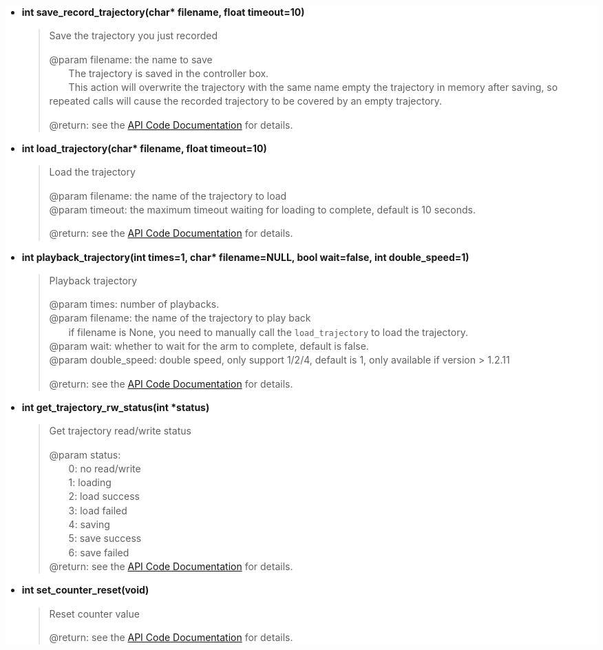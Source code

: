 
- __int save_record_trajectory(char* filename, float timeout=10)__
  > Save the trajectory you just recorded
  > 
  > @param filename: the name to save  
  > &ensp;&ensp;&ensp;&ensp;The trajectory is saved in the controller box.  
  > &ensp;&ensp;&ensp;&ensp;This action will overwrite the trajectory with the same name
      empty the trajectory in memory after saving, so repeated calls will cause the recorded trajectory to be covered by an empty trajectory.   
  > 
  > @return: see the [API Code Documentation](./xarm_api_code.md#api-code) for details.


- __int load_trajectory(char* filename, float timeout=10)__
  > Load the trajectory
  > 
  > @param filename: the name of the trajectory to load  
  > @param timeout: the maximum timeout waiting for loading to complete, default is 10 seconds.  
  > 
  > @return: see the [API Code Documentation](./xarm_api_code.md#api-code) for details.


- __int playback_trajectory(int times=1, char* filename=NULL, bool wait=false, int double_speed=1)__
  > Playback trajectory
  > 
  > @param times: number of playbacks.  
  > @param filename: the name of the trajectory to play back  
  > &ensp;&ensp;&ensp;&ensp;if filename is None, you need to manually call the `load_trajectory` to load the trajectory.  
  > @param wait: whether to wait for the arm to complete, default is false.  
  > @param double_speed: double speed, only support 1/2/4, default is 1, only available if version > 1.2.11  
  > 
  > @return: see the [API Code Documentation](./xarm_api_code.md#api-code) for details.


- __int get_trajectory_rw_status(int *status)__
  > Get trajectory read/write status
  > 
  > @param status:  
  > &ensp;&ensp;&ensp;&ensp;0: no read/write  
  > &ensp;&ensp;&ensp;&ensp;1: loading  
  > &ensp;&ensp;&ensp;&ensp;2: load success  
  > &ensp;&ensp;&ensp;&ensp;3: load failed  
  > &ensp;&ensp;&ensp;&ensp;4: saving  
  > &ensp;&ensp;&ensp;&ensp;5: save success  
  > &ensp;&ensp;&ensp;&ensp;6: save failed  
  >@return: see the [API Code Documentation](./xarm_api_code.md#api-code) for details.


- __int set_counter_reset(void)__
  > Reset counter value
  > 
  > @return: see the [API Code Documentation](./xarm_api_code.md#api-code) for details.
